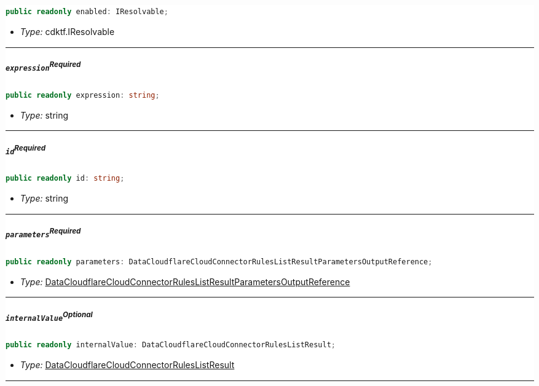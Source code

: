 ```typescript
public readonly enabled: IResolvable;
```

- *Type:* cdktf.IResolvable

---

##### `expression`<sup>Required</sup> <a name="expression" id="@cdktf/provider-cloudflare.dataCloudflareCloudConnectorRulesList.DataCloudflareCloudConnectorRulesListResultOutputReference.property.expression"></a>

```typescript
public readonly expression: string;
```

- *Type:* string

---

##### `id`<sup>Required</sup> <a name="id" id="@cdktf/provider-cloudflare.dataCloudflareCloudConnectorRulesList.DataCloudflareCloudConnectorRulesListResultOutputReference.property.id"></a>

```typescript
public readonly id: string;
```

- *Type:* string

---

##### `parameters`<sup>Required</sup> <a name="parameters" id="@cdktf/provider-cloudflare.dataCloudflareCloudConnectorRulesList.DataCloudflareCloudConnectorRulesListResultOutputReference.property.parameters"></a>

```typescript
public readonly parameters: DataCloudflareCloudConnectorRulesListResultParametersOutputReference;
```

- *Type:* <a href="#@cdktf/provider-cloudflare.dataCloudflareCloudConnectorRulesList.DataCloudflareCloudConnectorRulesListResultParametersOutputReference">DataCloudflareCloudConnectorRulesListResultParametersOutputReference</a>

---

##### `internalValue`<sup>Optional</sup> <a name="internalValue" id="@cdktf/provider-cloudflare.dataCloudflareCloudConnectorRulesList.DataCloudflareCloudConnectorRulesListResultOutputReference.property.internalValue"></a>

```typescript
public readonly internalValue: DataCloudflareCloudConnectorRulesListResult;
```

- *Type:* <a href="#@cdktf/provider-cloudflare.dataCloudflareCloudConnectorRulesList.DataCloudflareCloudConnectorRulesListResult">DataCloudflareCloudConnectorRulesListResult</a>

---